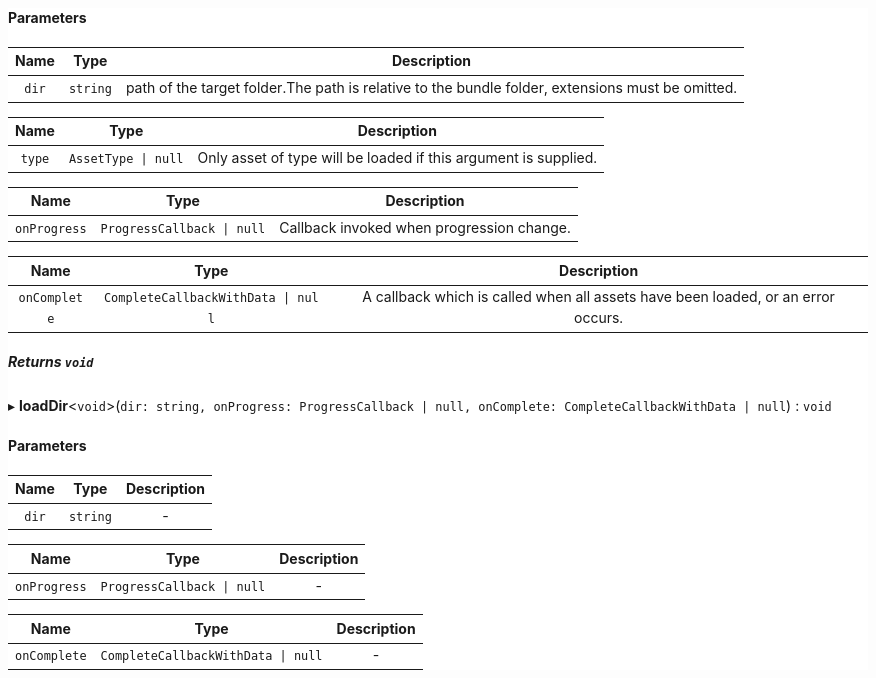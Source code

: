 ```ts

```








#### Parameters

| Name | Type | Description |
| :------: | :------: | :------: |
| `dir` | `string` | path of the target folder.The path is relative to the bundle folder, extensions must be omitted.  |

| Name | Type | Description |
| :------: | :------: | :------: |
| `type` | `AssetType \| null` | Only asset of type will be loaded if this argument is supplied.  |

| Name | Type | Description |
| :------: | :------: | :------: |
| `onProgress` | `ProgressCallback \| null` | Callback invoked when progression change.  |

| Name | Type | Description |
| :------: | :------: | :------: |
| `onComplete` | `CompleteCallbackWithData \| null` | A callback which is called when all assets have been loaded, or an error occurs.  |



##### Returns `void`


▸   **loadDir**<`void`\>(`dir: string, onProgress: ProgressCallback | null, onComplete: CompleteCallbackWithData | null`) : `void`








#### Parameters

| Name | Type | Description |
| :------: | :------: | :------: |
| `dir` | `string` | - |

| Name | Type | Description |
| :------: | :------: | :------: |
| `onProgress` | `ProgressCallback \| null` | - |

| Name | Type | Description |
| :------: | :------: | :------: |
| `onComplete` | `CompleteCallbackWithData \| null` | - |


